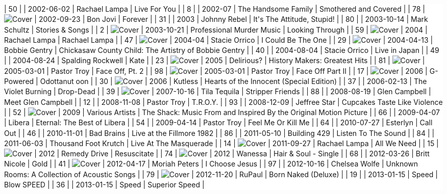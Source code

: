 | 50 |  | 2002-06-02 | Rachael Lampa | Live For You |
| 8 |  | 2002-07 | The Handsome Family | Smothered and Covered |
| 78 | ![Cover](https://i.discogs.com/ngSC3HT-yiHkGY4xuTt8_8x9x1dUCFaqRJOIJr3t-yw/rs:fit/g:sm/q:40/h:150/w:150/czM6Ly9kaXNjb2dz/LWRhdGFiYXNlLWlt/YWdlcy9SLTY2NzI2/Mi0xNjkyMjQ4NzY3/LTU2NDYuanBlZw.jpeg) | 2002-09-23 | Bon Jovi | Forever |
| 31 |  | 2003 | Johnny Rebel | It's The Attitude, Stupid! |
| 80 |  | 2003-10-14 | Mark Schultz | Stories &amp; Songs |
| 2 | ![Cover](https://i.discogs.com/aJ70Qd5rvhAmOlyDbVOplZO9kJAeaxwzI-PG0hdJoT4/rs:fit/g:sm/q:40/h:150/w:150/czM6Ly9kaXNjb2dz/LWRhdGFiYXNlLWlt/YWdlcy9SLTc1MzM2/MC0xMjI0OTM4NzUw/LmpwZWc.jpeg) | 2003-10-21 | Professional Murder Music | Looking Through |
| 59 | ![Cover](https://i.discogs.com/vTWaREh6dKBYAv7oCg4f55ntneer9sDvxCt_AMj9Nw8/rs:fit/g:sm/q:40/h:150/w:150/czM6Ly9kaXNjb2dz/LWRhdGFiYXNlLWlt/YWdlcy9SLTMwNDk2/MjgtMTM2Nzk2MzE5/Ni0zNDA5LmpwZWc.jpeg) | 2004 | Rachael Lampa | Rachael Lampa |
| 47 | ![Cover](https://i.discogs.com/iswD6Kdp_yJ4xL6bYF1HTCjgC9m9A2xgiZKebfoxdtE/rs:fit/g:sm/q:40/h:150/w:150/czM6Ly9kaXNjb2dz/LWRhdGFiYXNlLWlt/YWdlcy9SLTE2OTIx/ODgtMTIzNzc1OTEz/MC5qcGVn.jpeg) | 2004-04 | Stacie Orrico | I Could Be The One |
| 29 | ![Cover](https://i.discogs.com/8ovttbzNHdO1MJExqdK2i2YjX6vfRAgMAHpOI3lQUKs/rs:fit/g:sm/q:40/h:150/w:150/czM6Ly9kaXNjb2dz/LWRhdGFiYXNlLWlt/YWdlcy9SLTQ1MzE1/MDItMTYwOTM1NTQw/OS03MDE1LnBuZw.jpeg) | 2004-04-13 | Bobbie Gentry | Chickasaw County Child: The Artistry of Bobbie Gentry |
| 40 |  | 2004-08-04 | Stacie Orrico | Live in Japan |
| 49 |  | 2004-08-24 | Spalding Rockwell | Kate |
| 23 | ![Cover](https://i.discogs.com/9ta1v9NEDViWTJ8MqxPl5DvFl2oYj8GUPmPn_0CtedQ/rs:fit/g:sm/q:40/h:150/w:150/czM6Ly9kaXNjb2dz/LWRhdGFiYXNlLWlt/YWdlcy9SLTQ0NDcw/NDYtMTM2NTExOTQ2/Mi02NzU5LmpwZWc.jpeg) | 2005 | Delirious? | History Makers: Greatest Hits |
| 81 | ![Cover](https://i.discogs.com/2sODPKd3VKojQ3p53g1Ucq6sgKDRuYSINv7UnHcM3V0/rs:fit/g:sm/q:40/h:150/w:150/czM6Ly9kaXNjb2dz/LWRhdGFiYXNlLWlt/YWdlcy9SLTkxNTky/MTEtMTQ3NTgyNDE2/NC00ODM2LmpwZWc.jpeg) | 2005-03-01 | Pastor Troy | Face Off, Pt. 2 |
| 98 | ![Cover](https://i.discogs.com/2sODPKd3VKojQ3p53g1Ucq6sgKDRuYSINv7UnHcM3V0/rs:fit/g:sm/q:40/h:150/w:150/czM6Ly9kaXNjb2dz/LWRhdGFiYXNlLWlt/YWdlcy9SLTkxNTky/MTEtMTQ3NTgyNDE2/NC00ODM2LmpwZWc.jpeg) | 2005-03-01 | Pastor Troy | Face Off Part II |
| 17 | ![Cover](https://i.discogs.com/VldoKTCjC93VAXiVEWilD1Z2Vx9j2rA9al714T9ywMg/rs:fit/g:sm/q:40/h:150/w:150/czM6Ly9kaXNjb2dz/LWRhdGFiYXNlLWlt/YWdlcy9SLTIwMTc2/ODYtMTQ5Njk1Mzc1/NS00Mjg1LmpwZWc.jpeg) | 2006 | G-Powered | Odottanut oon |
| 30 | ![Cover](https://i.discogs.com/OvYhF6Wol5DamkhqamTGq_5W6HQepzAfD5kDM0zu86U/rs:fit/g:sm/q:40/h:150/w:150/czM6Ly9kaXNjb2dz/LWRhdGFiYXNlLWlt/YWdlcy9SLTcxMTc4/OTYtMTQzNDExNTgw/OC0xMzI0LmpwZWc.jpeg) | 2006 | Kutless | Hearts of the Innocent (Special Edition) |
| 37 |  | 2006-02-13 | The Violet Burning | Drop-Dead |
| 39 | ![Cover](https://i.discogs.com/lbWjzvu9RYambMprR2WCIOf6rgTu0p1f7NjYvvmb92M/rs:fit/g:sm/q:40/h:150/w:150/czM6Ly9kaXNjb2dz/LWRhdGFiYXNlLWlt/YWdlcy9SLTE3NDM4/NDEtMTI0MDUyOTQ1/Ny5qcGVn.jpeg) | 2007-10-16 | Tila Tequila | Stripper Friends |
| 88 |  | 2008-08-19 | Glen Campbell | Meet Glen Campbell |
| 12 |  | 2008-11-08 | Pastor Troy | T.R.O.Y. |
| 93 |  | 2008-12-09 | Jeffree Star | Cupcakes Taste Like Violence |
| 52 | ![Cover](https://i.discogs.com/HW14VQKmpAkIKawWtRM55k_ZzF0WM39MetWNrtj0sMg/rs:fit/g:sm/q:40/h:150/w:150/czM6Ly9kaXNjb2dz/LWRhdGFiYXNlLWlt/YWdlcy9SLTUzMTQ5/MzUtMTM5MTkyMjM4/Ny01NTM5LmpwZWc.jpeg) | 2009 | Various Artists | The Shack: Music From and Inspired By the Original Motion Picture |
| 66 |  | 2009-04-07 | Libera | Eternal: The Best of Libera |
| 54 |  | 2009-04-14 | Pastor Troy | Feel Me Or Kill Me |
| 64 |  | 2010-07-27 | Esterlyn | Call Out |
| 46 |  | 2010-11-01 | Bad Brains | Live at the Fillmore 1982 |
| 86 |  | 2011-05-10 | Building 429 | Listen To The Sound |
| 84 |  | 2011-06-03 | Thousand Foot Krutch | Live At The Masquerade |
| 14 | ![Cover](https://i.discogs.com/AP4crRlQclQSQP1fys-d_vjFFZ-pd3yg1k-HJu8h53o/rs:fit/g:sm/q:40/h:150/w:150/czM6Ly9kaXNjb2dz/LWRhdGFiYXNlLWlt/YWdlcy9SLTQ1NDYy/MTUtMTcwMDc3OTM3/MC00ODM5LmpwZWc.jpeg) | 2011-09-27 | Rachael Lampa | All We Need |
| 15 | ![Cover](https://i.discogs.com/aJvzs80MPqT5fpGjhBBiiH6JDZ83W1Fu0_ds0VUfmF0/rs:fit/g:sm/q:40/h:150/w:150/czM6Ly9kaXNjb2dz/LWRhdGFiYXNlLWlt/YWdlcy9SLTkzMjY0/OTEtMTQ3ODYzNTQ2/MS01OTU0LmpwZWc.jpeg) | 2012 | Remedy Drive | Resuscitate |
| 74 | ![Cover](https://i.discogs.com/_hGOd-LRFjoO91e5gidLXeQaKBVoypHI-_10rPG85PM/rs:fit/g:sm/q:40/h:150/w:150/czM6Ly9kaXNjb2dz/LWRhdGFiYXNlLWlt/YWdlcy9SLTIyNTI3/NjMyLTE2NDc0MTU3/NTEtMzIwNi5qcGVn.jpeg) | 2012 | Wanessa | Hair &amp; Soul - Single |
| 68 |  | 2012-03-26 | Britt Nicole | Gold |
| 41 | ![Cover](https://i.discogs.com/JS7-Zi4vDmnjtor-ppBeY9R3n6D2PrzMezAmFtRAsA8/rs:fit/g:sm/q:40/h:150/w:150/czM6Ly9kaXNjb2dz/LWRhdGFiYXNlLWlt/YWdlcy9SLTE1NDk3/Mzk3LTE1OTI1MTIx/ODUtODE1OS5qcGVn.jpeg) | 2012-04-17 | Moriah Peters | I Choose Jesus |
| 97 |  | 2012-10-16 | Chelsea Wolfe | Unknown Rooms: A Collection of Acoustic Songs |
| 79 | ![Cover](https://i.discogs.com/DpbsyH5z7Wp7TPQc4zGDFafd0Oci8EmzozfeRN9Lr1c/rs:fit/g:sm/q:40/h:150/w:150/czM6Ly9kaXNjb2dz/LWRhdGFiYXNlLWlt/YWdlcy9SLTU0Mzgx/MDQtMTM5MzM1MzU1/MC02MDM1LmpwZWc.jpeg) | 2012-11-20 | RuPaul | Born Naked (Deluxe) |
| 19 |  | 2013-01-15 | Speed | Blow SPEED |
| 36 |  | 2013-01-15 | Speed | Superior Speed |